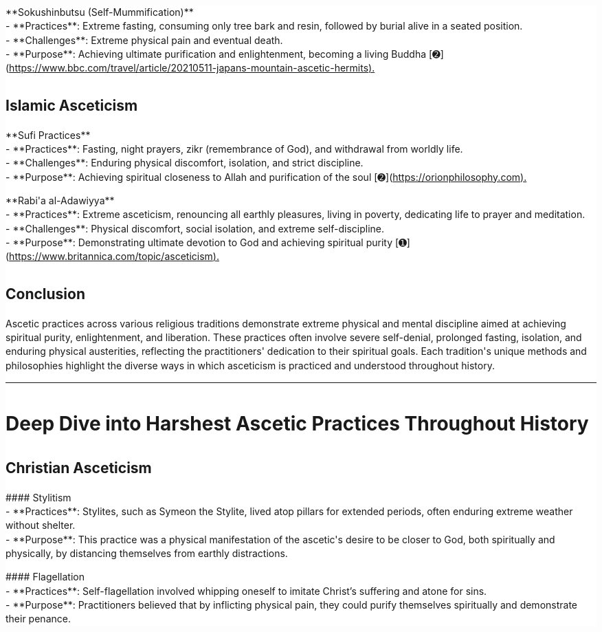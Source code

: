 \*\*Sokushinbutsu (Self-Mummification)\*\*  
\- \*\*Practices\*\*: Extreme fasting, consuming only tree bark and resin, followed by burial alive in a seated position.  
\- \*\*Challenges\*\*: Extreme physical pain and eventual death.  
\- \*\*Purpose\*\*: Achieving ultimate purification and enlightenment, becoming a living Buddha \[➋\]([https://www.bbc.com/travel/article/20210511-japans-mountain-ascetic-hermits).](https://www.bbc.com/travel/article/20210511-japans-mountain-ascetic-hermits\).)  
  

## Islamic Asceticism

  
\*\*Sufi Practices\*\*  
\- \*\*Practices\*\*: Fasting, night prayers, zikr (remembrance of God), and withdrawal from worldly life.  
\- \*\*Challenges\*\*: Enduring physical discomfort, isolation, and strict discipline.  
\- \*\*Purpose\*\*: Achieving spiritual closeness to Allah and purification of the soul \[➋\]([https://orionphilosophy.com).](https://orionphilosophy.com\).)  
  
\*\*Rabi'a al-Adawiyya\*\*  
\- \*\*Practices\*\*: Extreme asceticism, renouncing all earthly pleasures, living in poverty, dedicating life to prayer and meditation.  
\- \*\*Challenges\*\*: Physical discomfort, social isolation, and extreme self-discipline.  
\- \*\*Purpose\*\*: Demonstrating ultimate devotion to God and achieving spiritual purity \[➊\]([https://www.britannica.com/topic/asceticism).](https://www.britannica.com/topic/asceticism\).)  
  

## Conclusion

Ascetic practices across various religious traditions demonstrate extreme physical and mental discipline aimed at achieving spiritual purity, enlightenment, and liberation. These practices often involve severe self-denial, prolonged fasting, isolation, and enduring physical austerities, reflecting the practitioners' dedication to their spiritual goals. Each tradition's unique methods and philosophies highlight the diverse ways in which asceticism is practiced and understood throughout history.

* * *

# Deep Dive into Harshest Ascetic Practices Throughout History

  

## Christian Asceticism

  
\#### Stylitism  
\- \*\*Practices\*\*: Stylites, such as Symeon the Stylite, lived atop pillars for extended periods, often enduring extreme weather without shelter.  
\- \*\*Purpose\*\*: This practice was a physical manifestation of the ascetic's desire to be closer to God, both spiritually and physically, by distancing themselves from earthly distractions.  
  
\#### Flagellation  
\- \*\*Practices\*\*: Self-flagellation involved whipping oneself to imitate Christ’s suffering and atone for sins.  
\- \*\*Purpose\*\*: Practitioners believed that by inflicting physical pain, they could purify themselves spiritually and demonstrate their penance.  
  